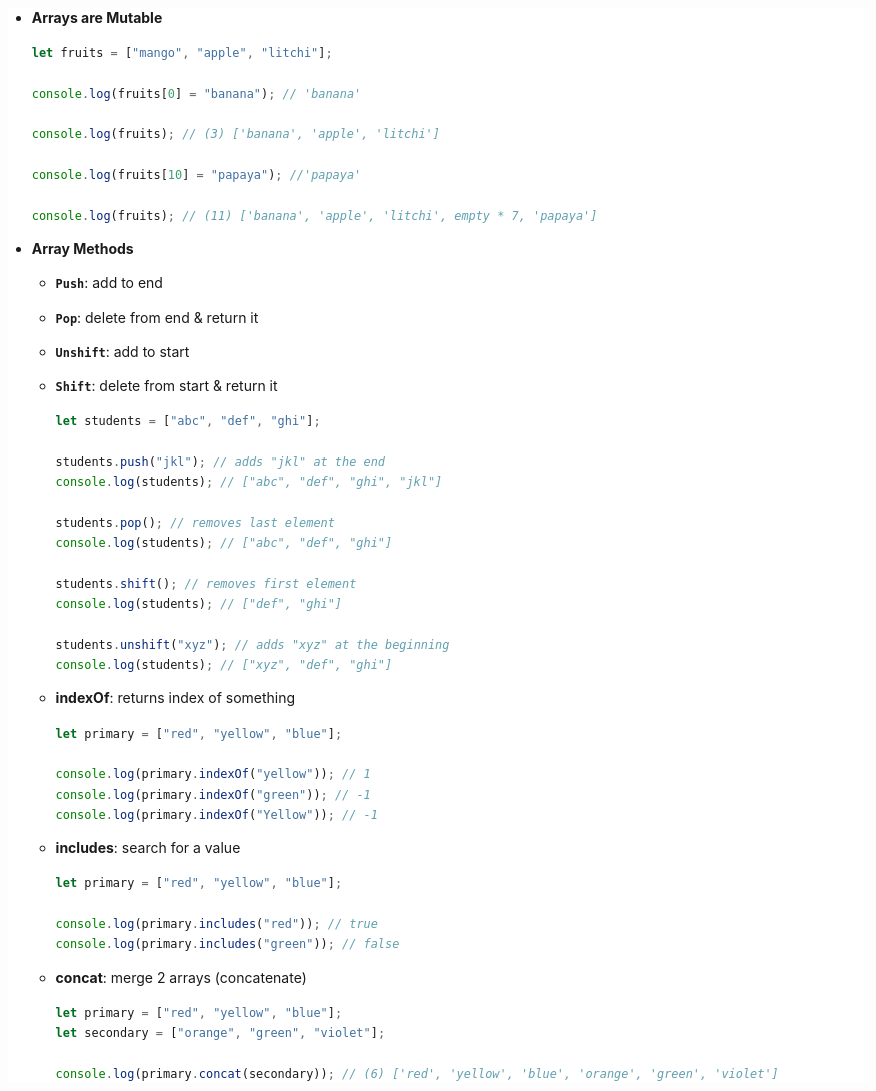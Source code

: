 - **Arrays are Mutable**
    ```js
    let fruits = ["mango", "apple", "litchi"];

    console.log(fruits[0] = "banana"); // 'banana'

    console.log(fruits); // (3) ['banana', 'apple', 'litchi']

    console.log(fruits[10] = "papaya"); //'papaya'
    
    console.log(fruits); // (11) ['banana', 'apple', 'litchi', empty * 7, 'papaya']
    ```

- **Array Methods**
    - **`Push`**: add to end
    - **`Pop`**: delete from end & return it
    - **`Unshift`**: add to start
    - **`Shift`**: delete from start & return it
        ```js
        let students = ["abc", "def", "ghi"];

        students.push("jkl"); // adds "jkl" at the end
        console.log(students); // ["abc", "def", "ghi", "jkl"]

        students.pop(); // removes last element
        console.log(students); // ["abc", "def", "ghi"]

        students.shift(); // removes first element
        console.log(students); // ["def", "ghi"]

        students.unshift("xyz"); // adds "xyz" at the beginning
        console.log(students); // ["xyz", "def", "ghi"]
        ```

    - **indexOf**: returns index of something
        ```js
        let primary = ["red", "yellow", "blue"];

        console.log(primary.indexOf("yellow")); // 1
        console.log(primary.indexOf("green")); // -1
        console.log(primary.indexOf("Yellow")); // -1
        ```

    - **includes**: search for a value
        ```js
        let primary = ["red", "yellow", "blue"];

        console.log(primary.includes("red")); // true
        console.log(primary.includes("green")); // false
        ```

    - **concat**: merge 2 arrays (concatenate)
        ```js
        let primary = ["red", "yellow", "blue"];
        let secondary = ["orange", "green", "violet"];

        console.log(primary.concat(secondary)); // (6) ['red', 'yellow', 'blue', 'orange', 'green', 'violet']
        ```
